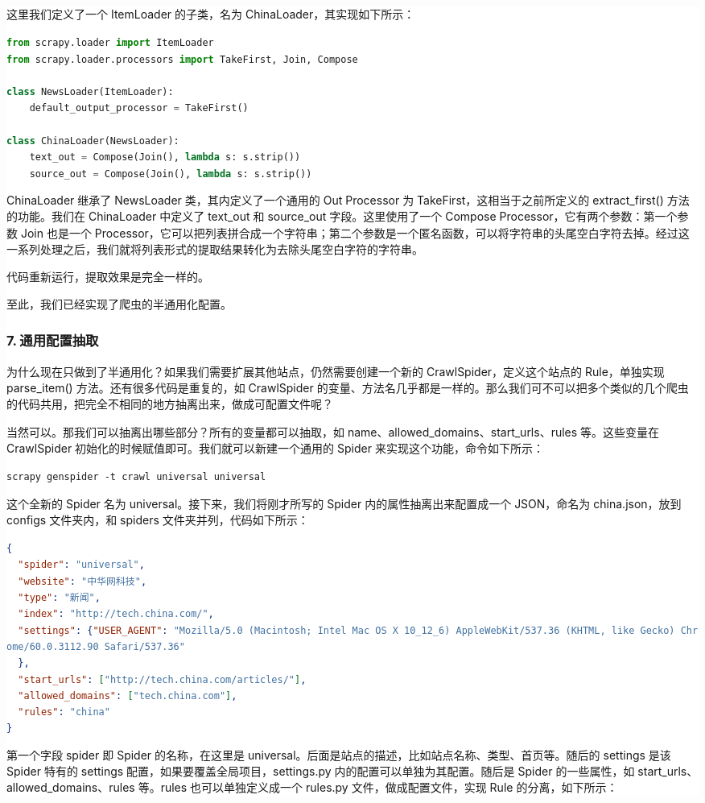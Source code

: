 这里我们定义了一个 ItemLoader 的子类，名为 ChinaLoader，其实现如下所示：

```python
from scrapy.loader import ItemLoader
from scrapy.loader.processors import TakeFirst, Join, Compose

class NewsLoader(ItemLoader):
    default_output_processor = TakeFirst()

class ChinaLoader(NewsLoader):
    text_out = Compose(Join(), lambda s: s.strip())
    source_out = Compose(Join(), lambda s: s.strip())
```

ChinaLoader 继承了 NewsLoader 类，其内定义了一个通用的 Out Processor 为 TakeFirst，这相当于之前所定义的 extract_first() 方法的功能。我们在 ChinaLoader 中定义了
text_out 和 source_out 字段。这里使用了一个 Compose Processor，它有两个参数：第一个参数 Join 也是一个
Processor，它可以把列表拼合成一个字符串；第二个参数是一个匿名函数，可以将字符串的头尾空白字符去掉。经过这一系列处理之后，我们就将列表形式的提取结果转化为去除头尾空白字符的字符串。

代码重新运行，提取效果是完全一样的。

至此，我们已经实现了爬虫的半通用化配置。

### 7. 通用配置抽取

为什么现在只做到了半通用化？如果我们需要扩展其他站点，仍然需要创建一个新的 CrawlSpider，定义这个站点的 Rule，单独实现 parse_item() 方法。还有很多代码是重复的，如 CrawlSpider
的变量、方法名几乎都是一样的。那么我们可不可以把多个类似的几个爬虫的代码共用，把完全不相同的地方抽离出来，做成可配置文件呢？

当然可以。那我们可以抽离出哪些部分？所有的变量都可以抽取，如 name、allowed_domains、start_urls、rules 等。这些变量在 CrawlSpider 初始化的时候赋值即可。我们就可以新建一个通用的 Spider
来实现这个功能，命令如下所示：

```
scrapy genspider -t crawl universal universal
```

这个全新的 Spider 名为 universal。接下来，我们将刚才所写的 Spider 内的属性抽离出来配置成一个 JSON，命名为 china.json，放到 configs 文件夹内，和 spiders 文件夹并列，代码如下所示：

```json
{
  "spider": "universal",
  "website": "中华网科技",
  "type": "新闻",
  "index": "http://tech.china.com/",
  "settings": {"USER_AGENT": "Mozilla/5.0 (Macintosh; Intel Mac OS X 10_12_6) AppleWebKit/537.36 (KHTML, like Gecko) Chrome/60.0.3112.90 Safari/537.36"
  },
  "start_urls": ["http://tech.china.com/articles/"],
  "allowed_domains": ["tech.china.com"],
  "rules": "china"
}
```

第一个字段 spider 即 Spider 的名称，在这里是 universal。后面是站点的描述，比如站点名称、类型、首页等。随后的 settings 是该 Spider 特有的 settings
配置，如果要覆盖全局项目，settings.py 内的配置可以单独为其配置。随后是 Spider 的一些属性，如 start_urls、allowed_domains、rules 等。rules 也可以单独定义成一个 rules.py
文件，做成配置文件，实现 Rule 的分离，如下所示：
